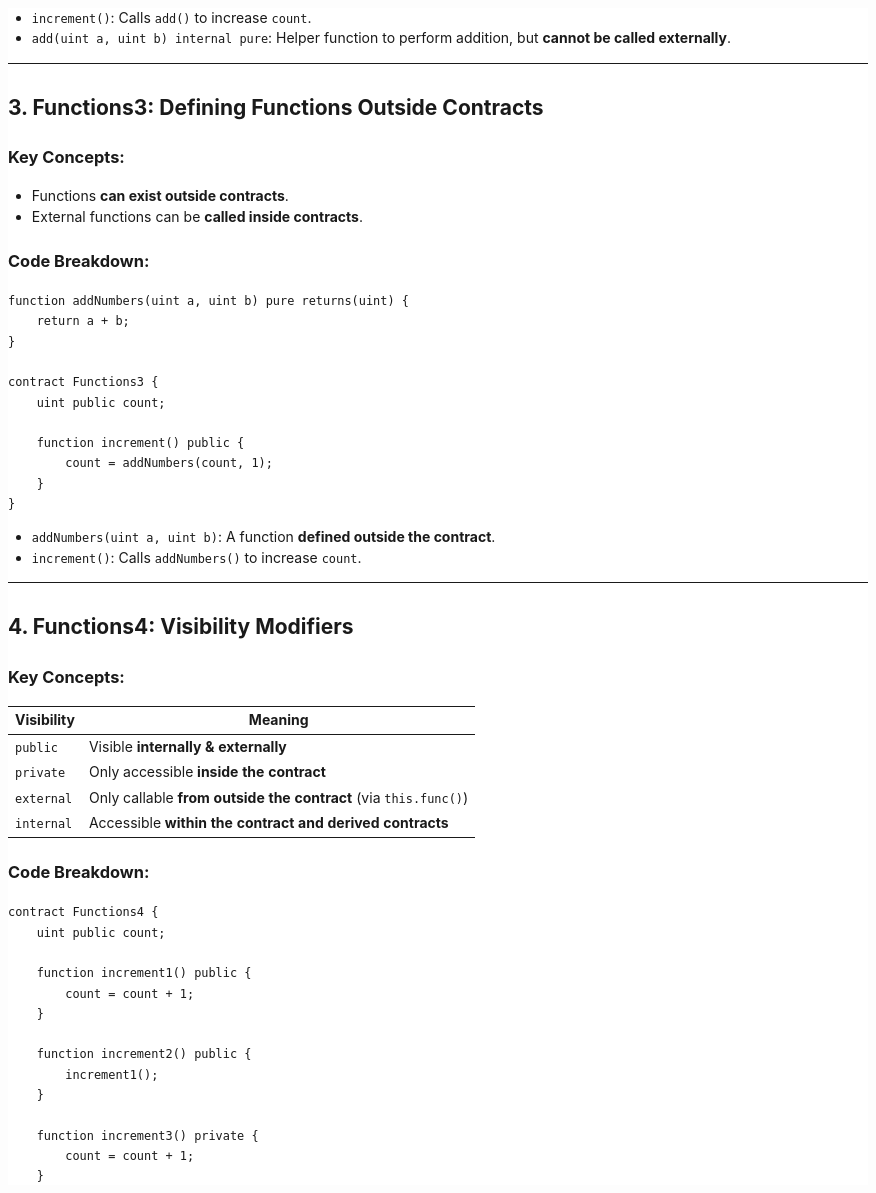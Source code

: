 -   `increment()`: Calls `add()` to increase `count`.
-   `add(uint a, uint b) internal pure`: Helper function to perform addition, but **cannot be called externally**.

---

## **3. Functions3: Defining Functions Outside Contracts**

### **Key Concepts:**

-   Functions **can exist outside contracts**.
-   External functions can be **called inside contracts**.

### **Code Breakdown:**

```solidity
function addNumbers(uint a, uint b) pure returns(uint) {
    return a + b;
}

contract Functions3 {
    uint public count;

    function increment() public {
        count = addNumbers(count, 1);
    }
}
```

-   `addNumbers(uint a, uint b)`: A function **defined outside the contract**.
-   `increment()`: Calls `addNumbers()` to increase `count`.

---

## **4. Functions4: Visibility Modifiers**

### **Key Concepts:**

| Visibility | Meaning                                                         |
| ---------- | --------------------------------------------------------------- |
| `public`   | Visible **internally & externally**                             |
| `private`  | Only accessible **inside the contract**                         |
| `external` | Only callable **from outside the contract** (via `this.func()`) |
| `internal` | Accessible **within the contract and derived contracts**        |

### **Code Breakdown:**

```solidity
contract Functions4 {
    uint public count;

    function increment1() public {
        count = count + 1;
    }

    function increment2() public {
        increment1();
    }

    function increment3() private {
        count = count + 1;
    }
```